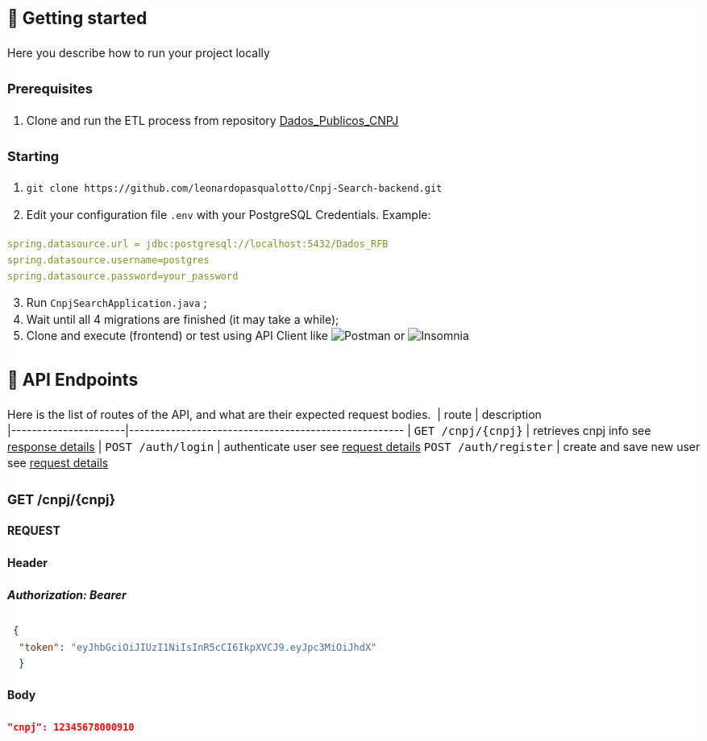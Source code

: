 <h2 id="started">🚀 Getting started</h2>

Here you describe how to run your project locally

<h3>Prerequisites</h3>

1) Clone and run the ETL process from repository [Dados_Publicos_CNPJ](https://github.com/leonardopasqualotto/Receita_Federal_do_Brasil_-_Dados_Publicos_CNPJ/blob/master/README.md)


<h3>Starting</h3>

1) ```git clone https://github.com/leonardopasqualotto/Cnpj-Search-backend.git```

2) Edit your configuration file `.env` with your PostgreSQL Credentials. Example:

```yaml
spring.datasource.url = jdbc:postgresql://localhost:5432/Dados_RFB
spring.datasource.username=postgres
spring.datasource.password=your_password
```

3) Run `CnpjSearchApplication.java` ;
4) Wait until all 4 migrations are finished (it may take a while);
5) Clone and execute (frontend) or  test using API Client like ![Postman](https://img.shields.io/badge/-Postman-FF6C37?style=flat&logo=postman&logoColor=white) or ![Insomnia](https://img.shields.io/badge/Insomnia-4000BF?logo=insomnia&logoColor=white&style=for-the-badge)


<h2 id="routes">📍 API Endpoints</h2>

Here is the list of routes of the API, and what are their expected request bodies.
​
| route               | description                                          
|----------------------|-----------------------------------------------------
| <kbd>GET /cnpj/{cnpj}</kbd>     | retrieves cnpj info see [response details](#get-auth-detail)
| <kbd>POST /auth/login</kbd>     | authenticate user see [request details](#post_login-auth-detail)
<kbd>POST /auth/register</kbd>     | create and save new user see [request details](#post_register-auth-detail)


<h3 id="get-auth-detail">GET /cnpj/{cnpj}</h3>

**REQUEST**

<h4>Header</h4>
<h5>Authorization: Bearer</h5>

```json
 {
  "token": "eyJhbGciOiJIUzI1NiIsInR5cCI6IkpXVCJ9.eyJpc3MiOiJhdX"
  }
```



<h4>Body</h4>

```json 
"cnpj": 12345678000910
```
